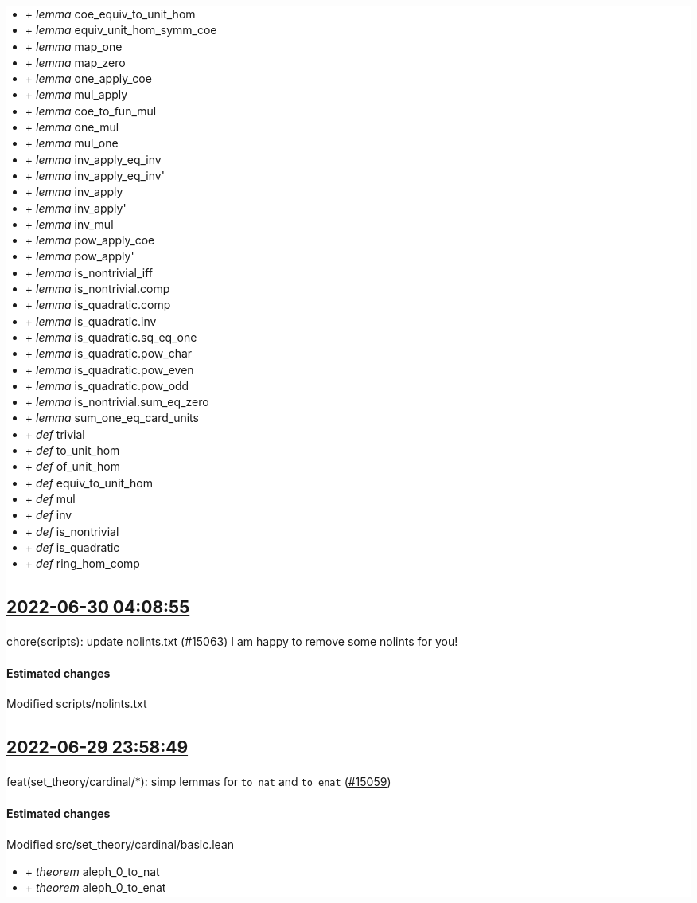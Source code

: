- \+ *lemma* coe_equiv_to_unit_hom
- \+ *lemma* equiv_unit_hom_symm_coe
- \+ *lemma* map_one
- \+ *lemma* map_zero
- \+ *lemma* one_apply_coe
- \+ *lemma* mul_apply
- \+ *lemma* coe_to_fun_mul
- \+ *lemma* one_mul
- \+ *lemma* mul_one
- \+ *lemma* inv_apply_eq_inv
- \+ *lemma* inv_apply_eq_inv'
- \+ *lemma* inv_apply
- \+ *lemma* inv_apply'
- \+ *lemma* inv_mul
- \+ *lemma* pow_apply_coe
- \+ *lemma* pow_apply'
- \+ *lemma* is_nontrivial_iff
- \+ *lemma* is_nontrivial.comp
- \+ *lemma* is_quadratic.comp
- \+ *lemma* is_quadratic.inv
- \+ *lemma* is_quadratic.sq_eq_one
- \+ *lemma* is_quadratic.pow_char
- \+ *lemma* is_quadratic.pow_even
- \+ *lemma* is_quadratic.pow_odd
- \+ *lemma* is_nontrivial.sum_eq_zero
- \+ *lemma* sum_one_eq_card_units
- \+ *def* trivial
- \+ *def* to_unit_hom
- \+ *def* of_unit_hom
- \+ *def* equiv_to_unit_hom
- \+ *def* mul
- \+ *def* inv
- \+ *def* is_nontrivial
- \+ *def* is_quadratic
- \+ *def* ring_hom_comp



## [2022-06-30 04:08:55](https://github.com/leanprover-community/mathlib/commit/ad154bd)
chore(scripts): update nolints.txt ([#15063](https://github.com/leanprover-community/mathlib/pull/15063))
I am happy to remove some nolints for you!
#### Estimated changes
Modified scripts/nolints.txt



## [2022-06-29 23:58:49](https://github.com/leanprover-community/mathlib/commit/5d8810a)
feat(set_theory/cardinal/*): simp lemmas for `to_nat` and `to_enat` ([#15059](https://github.com/leanprover-community/mathlib/pull/15059))
#### Estimated changes
Modified src/set_theory/cardinal/basic.lean
- \+ *theorem* aleph_0_to_nat
- \+ *theorem* aleph_0_to_enat
